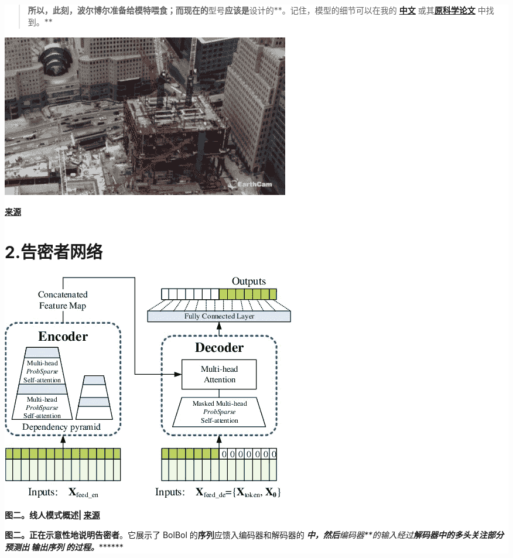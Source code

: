 > **所以，此刻，波尔博尔准备给模特喂食；而现在的**型号**应该是**设计的**。记住，模型的细节可以在我的 [**中文**](https://rezayazdanfar.medium.com/informer-beyond-efficient-transformer-for-long-sequence-time-series-forecasting-4eeabb669eb) 或其[**原科学论文**](https://arxiv.org/pdf/2012.07436.pdf) 中找到。**

**![](img/6e8cb84396f7c1bfb495a48da3aedace.png)**

**[来源](https://giphy.com/gifs/construction-nIUav1AOaK06s)**

# **2.告密者网络**

**![](img/45826f3d469fd16987adcbf107f98af4.png)**

**图二。线人模式概述| [来源](https://arxiv.org/pdf/2012.07436.pdf)**

**图二。正在示意性地说明告密者**。它展示了 BolBol 的**序列**应馈入编码器和解码器的 ***中，然后****编码器**的输入经过****解码器**中的多头关注**部分预测出 ***输出序列*** 的过程。*********
